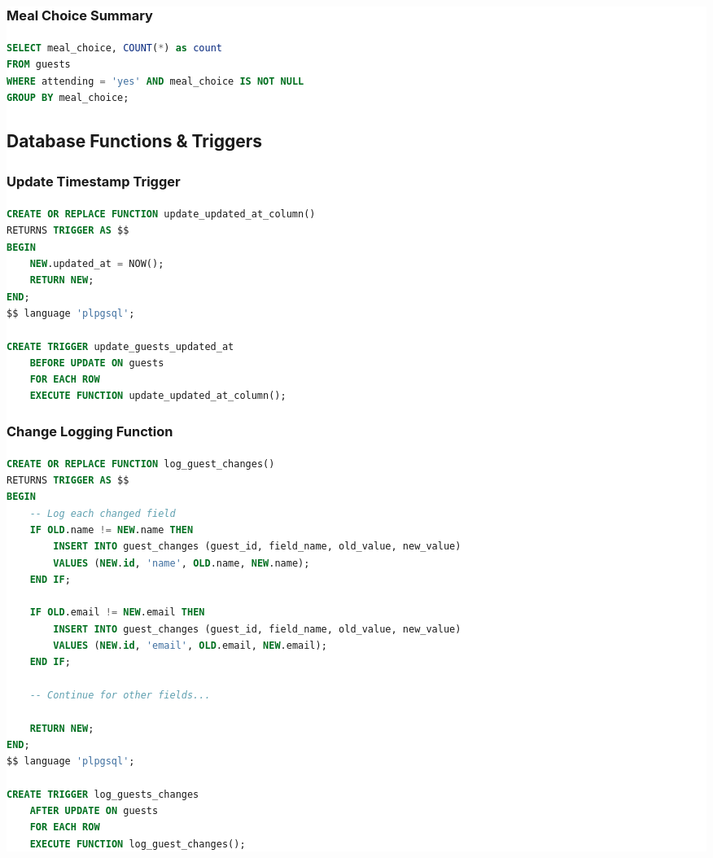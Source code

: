 ### Meal Choice Summary
```sql
SELECT meal_choice, COUNT(*) as count
FROM guests 
WHERE attending = 'yes' AND meal_choice IS NOT NULL
GROUP BY meal_choice;
```

## Database Functions & Triggers

### Update Timestamp Trigger
```sql
CREATE OR REPLACE FUNCTION update_updated_at_column()
RETURNS TRIGGER AS $$
BEGIN
    NEW.updated_at = NOW();
    RETURN NEW;
END;
$$ language 'plpgsql';

CREATE TRIGGER update_guests_updated_at 
    BEFORE UPDATE ON guests 
    FOR EACH ROW 
    EXECUTE FUNCTION update_updated_at_column();
```

### Change Logging Function
```sql
CREATE OR REPLACE FUNCTION log_guest_changes()
RETURNS TRIGGER AS $$
BEGIN
    -- Log each changed field
    IF OLD.name != NEW.name THEN
        INSERT INTO guest_changes (guest_id, field_name, old_value, new_value)
        VALUES (NEW.id, 'name', OLD.name, NEW.name);
    END IF;
    
    IF OLD.email != NEW.email THEN
        INSERT INTO guest_changes (guest_id, field_name, old_value, new_value)
        VALUES (NEW.id, 'email', OLD.email, NEW.email);
    END IF;
    
    -- Continue for other fields...
    
    RETURN NEW;
END;
$$ language 'plpgsql';

CREATE TRIGGER log_guests_changes 
    AFTER UPDATE ON guests 
    FOR EACH ROW 
    EXECUTE FUNCTION log_guest_changes();
```
